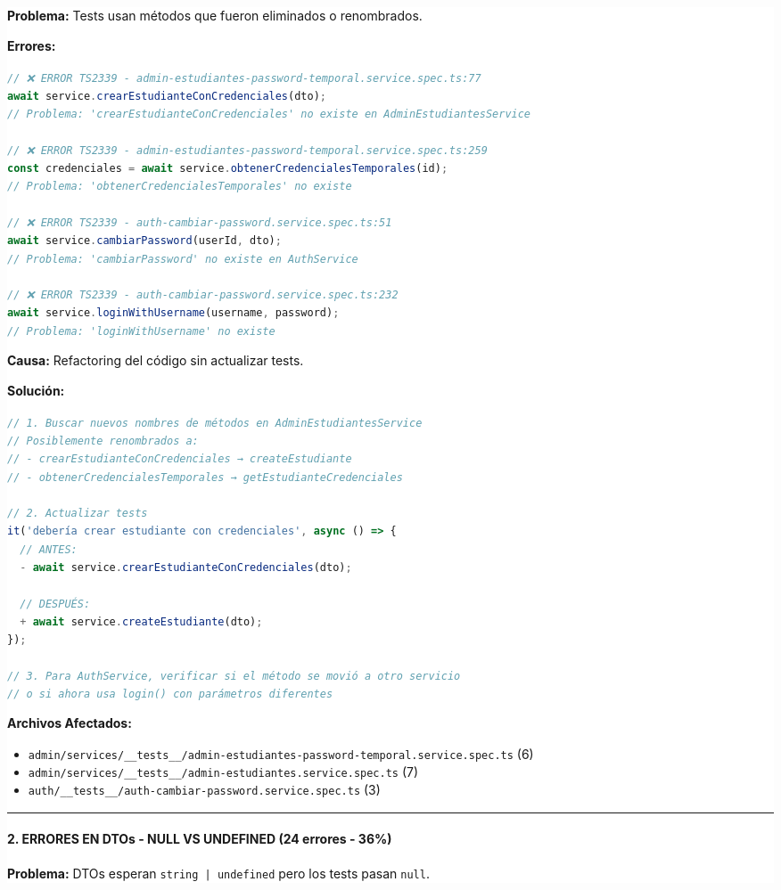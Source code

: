 **Problema:** Tests usan métodos que fueron eliminados o renombrados.

**Errores:**

```typescript
// ❌ ERROR TS2339 - admin-estudiantes-password-temporal.service.spec.ts:77
await service.crearEstudianteConCredenciales(dto);
// Problema: 'crearEstudianteConCredenciales' no existe en AdminEstudiantesService

// ❌ ERROR TS2339 - admin-estudiantes-password-temporal.service.spec.ts:259
const credenciales = await service.obtenerCredencialesTemporales(id);
// Problema: 'obtenerCredencialesTemporales' no existe

// ❌ ERROR TS2339 - auth-cambiar-password.service.spec.ts:51
await service.cambiarPassword(userId, dto);
// Problema: 'cambiarPassword' no existe en AuthService

// ❌ ERROR TS2339 - auth-cambiar-password.service.spec.ts:232
await service.loginWithUsername(username, password);
// Problema: 'loginWithUsername' no existe
```

**Causa:** Refactoring del código sin actualizar tests.

**Solución:**
```typescript
// 1. Buscar nuevos nombres de métodos en AdminEstudiantesService
// Posiblemente renombrados a:
// - crearEstudianteConCredenciales → createEstudiante
// - obtenerCredencialesTemporales → getEstudianteCredenciales

// 2. Actualizar tests
it('debería crear estudiante con credenciales', async () => {
  // ANTES:
  - await service.crearEstudianteConCredenciales(dto);

  // DESPUÉS:
  + await service.createEstudiante(dto);
});

// 3. Para AuthService, verificar si el método se movió a otro servicio
// o si ahora usa login() con parámetros diferentes
```

**Archivos Afectados:**
- `admin/services/__tests__/admin-estudiantes-password-temporal.service.spec.ts` (6)
- `admin/services/__tests__/admin-estudiantes.service.spec.ts` (7)
- `auth/__tests__/auth-cambiar-password.service.spec.ts` (3)

---

#### 2. ERRORES EN DTOs - NULL VS UNDEFINED (24 errores - 36%)

**Problema:** DTOs esperan `string | undefined` pero los tests pasan `null`.
